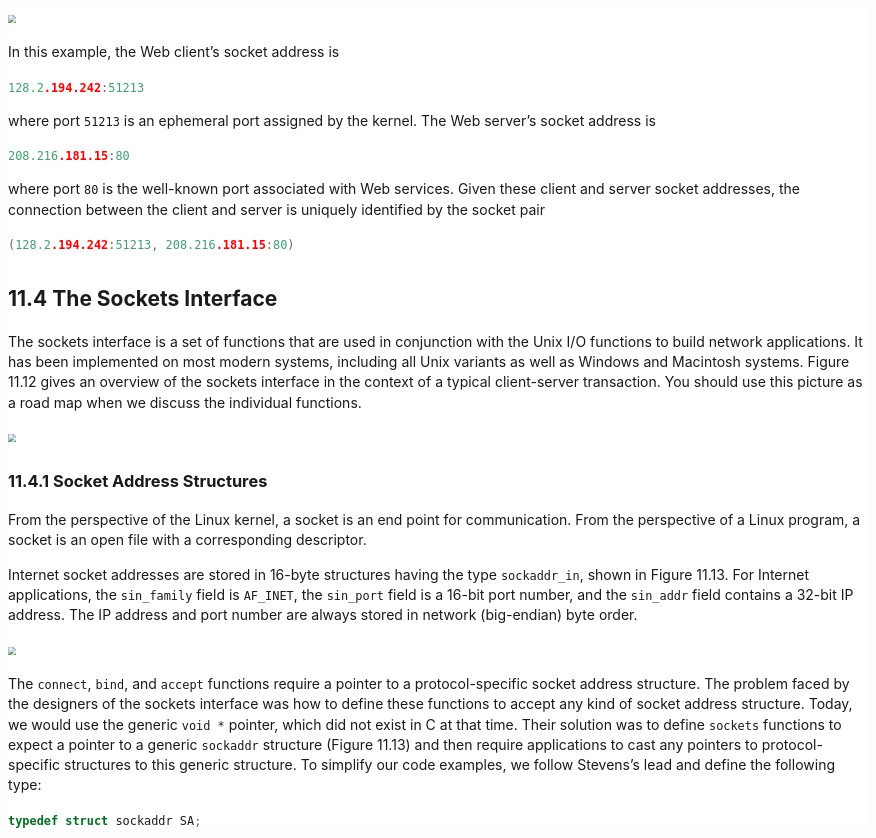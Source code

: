 
<img src="https://cdn.jsdelivr.net/gh/LastKnightCoder/image-for-2022@master/1659055736871.png" style="zoom: 50%" />


In this example, the Web client’s socket address is

```c
128.2.194.242:51213
```

where port `51213` is an ephemeral port assigned by the kernel. The Web server’s socket address is

```c
208.216.181.15:80
```

where port `80` is the well-known port associated with Web services. Given these client and server socket addresses, the connection between the client and server is uniquely identified by the socket pair

```c
(128.2.194.242:51213, 208.216.181.15:80)
```

## 11.4 The Sockets Interface

The sockets interface is a set of functions that are used in conjunction with the Unix I/O functions to build network applications. It has been implemented on most modern systems, including all Unix variants as well as Windows and Macintosh systems. Figure 11.12 gives an overview of the sockets interface in the context of a typical client-server transaction. You should use this picture as a road map when we discuss the individual functions.


<img src="https://cdn.jsdelivr.net/gh/LastKnightCoder/image-for-2022@master/1659058251305.png" style="zoom: 50%" />

### 11.4.1 Socket Address Structures

From the perspective of the Linux kernel, a socket is an end point for communication. From the perspective of a Linux program, a socket is an open file with a corresponding descriptor.

Internet socket addresses are stored in 16-byte structures having the type `sockaddr_in`, shown in Figure 11.13. For Internet applications, the `sin_family` field is `AF_INET`, the `sin_port` field is a 16-bit port number, and the `sin_addr` field contains a 32-bit IP address. The IP address and port number are always stored in network (big-endian) byte order.


<img src="https://cdn.jsdelivr.net/gh/LastKnightCoder/image-for-2022@master/1659058291990.png" style="zoom: 50%" />


The `connect`, `bind`, and `accept` functions require a pointer to a protocol-specific socket address structure. The problem faced by the designers of the sockets interface was how to define these functions to accept any kind of socket address structure. Today, we would use the generic `void *` pointer, which did not exist in C at that time. Their solution was to define `sockets` functions to expect a pointer to a generic `sockaddr` structure (Figure 11.13) and then require applications to cast any pointers to protocol-specific structures to this generic structure. To simplify our code examples, we follow Stevens’s lead and define the following type:

```c
typedef struct sockaddr SA;
```
